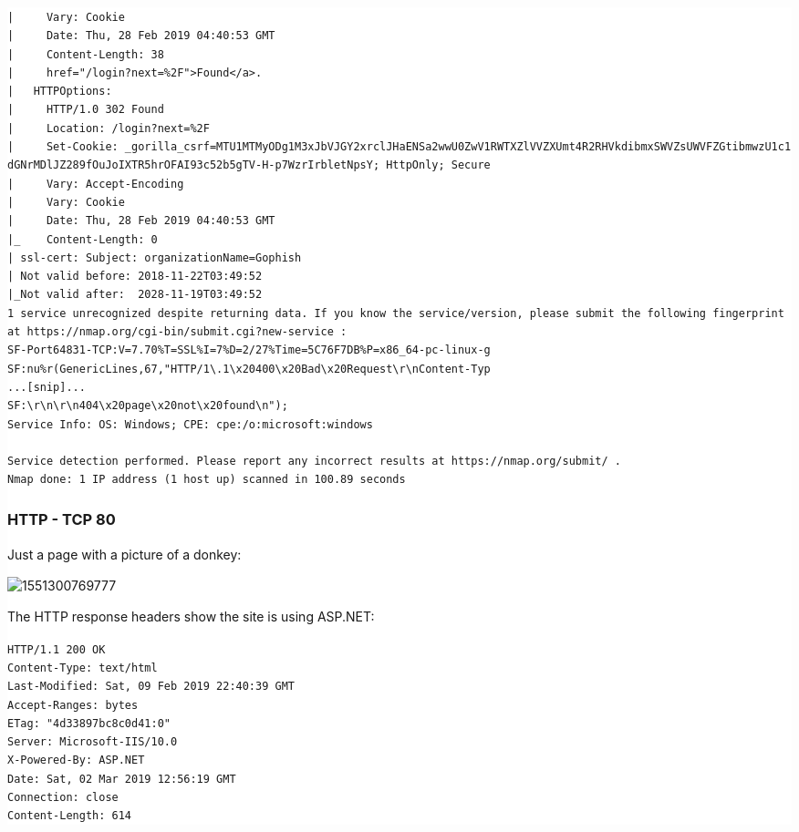     |     Vary: Cookie
    |     Date: Thu, 28 Feb 2019 04:40:53 GMT
    |     Content-Length: 38
    |     href="/login?next=%2F">Found</a>.
    |   HTTPOptions:
    |     HTTP/1.0 302 Found
    |     Location: /login?next=%2F
    |     Set-Cookie: _gorilla_csrf=MTU1MTMyODg1M3xJbVJGY2xrclJHaENSa2wwU0ZwV1RWTXZlVVZXUmt4R2RHVkdibmxSWVZsUWVFZGtibmwzU1c1dGNrMDlJZ289fOuJoIXTR5hrOFAI93c52b5gTV-H-p7WzrIrbletNpsY; HttpOnly; Secure
    |     Vary: Accept-Encoding
    |     Vary: Cookie
    |     Date: Thu, 28 Feb 2019 04:40:53 GMT
    |_    Content-Length: 0
    | ssl-cert: Subject: organizationName=Gophish
    | Not valid before: 2018-11-22T03:49:52
    |_Not valid after:  2028-11-19T03:49:52
    1 service unrecognized despite returning data. If you know the service/version, please submit the following fingerprint at https://nmap.org/cgi-bin/submit.cgi?new-service :
    SF-Port64831-TCP:V=7.70%T=SSL%I=7%D=2/27%Time=5C76F7DB%P=x86_64-pc-linux-g
    SF:nu%r(GenericLines,67,"HTTP/1\.1\x20400\x20Bad\x20Request\r\nContent-Typ
    ...[snip]...
    SF:\r\n\r\n404\x20page\x20not\x20found\n");
    Service Info: OS: Windows; CPE: cpe:/o:microsoft:windows
    
    Service detection performed. Please report any incorrect results at https://nmap.org/submit/ .
    Nmap done: 1 IP address (1 host up) scanned in 100.89 seconds
    

### HTTP - TCP 80

Just a page with a picture of a donkey:

![1551300769777](https://0xdfimages.gitlab.io/img/1551300769777.png)

The HTTP response headers show the site is using ASP.NET:

    
    
    HTTP/1.1 200 OK
    Content-Type: text/html
    Last-Modified: Sat, 09 Feb 2019 22:40:39 GMT
    Accept-Ranges: bytes
    ETag: "4d33897bc8c0d41:0"
    Server: Microsoft-IIS/10.0
    X-Powered-By: ASP.NET
    Date: Sat, 02 Mar 2019 12:56:19 GMT
    Connection: close
    Content-Length: 614
    